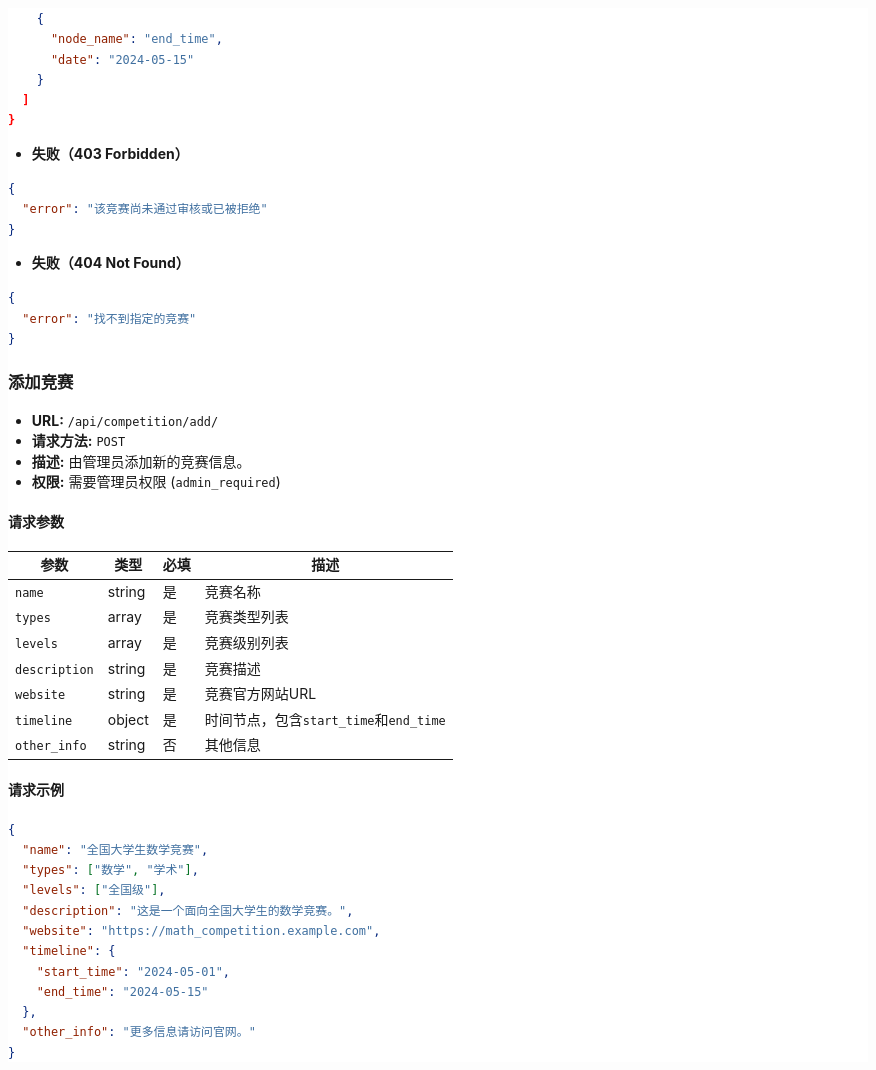 ```json
    {
      "node_name": "end_time",
      "date": "2024-05-15"
    }
  ]
}
```

- **失败（403 Forbidden）**

```json
{
  "error": "该竞赛尚未通过审核或已被拒绝"
}
```

- **失败（404 Not Found）**

```json
{
  "error": "找不到指定的竞赛"
}
```

### 添加竞赛

- **URL:** `/api/competition/add/`
- **请求方法:** `POST`
- **描述:** 由管理员添加新的竞赛信息。
- **权限:** 需要管理员权限 (`admin_required`)

#### 请求参数

| 参数           | 类型    | 必填 | 描述                      |
| -------------- | ------- | ---- | ------------------------- |
| `name`         | string  | 是   | 竞赛名称                  |
| `types`        | array   | 是   | 竞赛类型列表              |
| `levels`       | array   | 是   | 竞赛级别列表              |
| `description`  | string  | 是   | 竞赛描述                  |
| `website`      | string  | 是   | 竞赛官方网站URL           |
| `timeline`     | object  | 是   | 时间节点，包含`start_time`和`end_time` |
| `other_info`   | string  | 否   | 其他信息                  |

#### 请求示例

```json
{
  "name": "全国大学生数学竞赛",
  "types": ["数学", "学术"],
  "levels": ["全国级"],
  "description": "这是一个面向全国大学生的数学竞赛。",
  "website": "https://math_competition.example.com",
  "timeline": {
    "start_time": "2024-05-01",
    "end_time": "2024-05-15"
  },
  "other_info": "更多信息请访问官网。"
}
```
